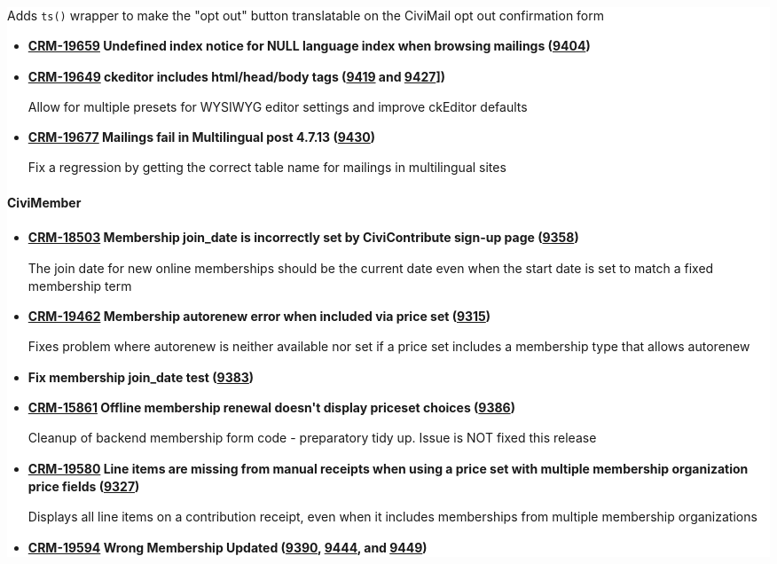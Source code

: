   Adds `ts()` wrapper to make the "opt out" button translatable on the CiviMail
  opt out confirmation form

- **[CRM-19659](https://issues.civicrm.org/jira/browse/CRM-19659) Undefined
  index notice for NULL language index when browsing mailings
  ([9404](https://github.com/civicrm/civicrm-core/pull/9404))**

- **[CRM-19649](https://issues.civicrm.org/jira/browse/CRM-19649) ckeditor
  includes html/head/body tags
  ([9419](https://github.com/civicrm/civicrm-core/pull/9419) and
  [9427](https://github.com/civicrm/civicrm-core/pull/9427)])**

  Allow for multiple presets for WYSIWYG editor settings and improve ckEditor
  defaults

- **[CRM-19677](https://issues.civicrm.org/jira/browse/CRM-19677) Mailings fail
  in Multilingual post 4.7.13
  ([9430](https://github.com/civicrm/civicrm-core/pull/9430))**

  Fix a regression by getting the correct table name for mailings in
  multilingual sites

#### CiviMember

- **[CRM-18503](https://issues.civicrm.org/jira/browse/CRM-18503) Membership
  join_date is incorrectly set by CiviContribute sign-up page
  ([9358](https://github.com/civicrm/civicrm-core/pull/9358))**

  The join date for new online memberships should be the current date even when
  the start date is set to match a fixed membership term

- **[CRM-19462](https://issues.civicrm.org/jira/browse/CRM-19462) Membership
  autorenew error when included via price set
  ([9315](https://github.com/civicrm/civicrm-core/pull/9315))**

  Fixes problem where autorenew is neither available nor set if a price set
  includes a membership type that allows autorenew

- **Fix membership join_date test
  ([9383](https://github.com/civicrm/civicrm-core/pull/9383))**

- **[CRM-15861](https://issues.civicrm.org/jira/browse/CRM-15861) Offline
  membership renewal doesn't display priceset choices
  ([9386](https://github.com/civicrm/civicrm-core/pull/9386))**

  Cleanup of backend membership form code - preparatory tidy up. Issue is NOT fixed this release

- **[CRM-19580](https://issues.civicrm.org/jira/browse/CRM-19580) Line items are
  missing from manual receipts when using a price set with multiple membership
  organization price fields
  ([9327](https://github.com/civicrm/civicrm-core/pull/9327))**

  Displays all line items on a contribution receipt, even when it includes
  memberships from multiple membership organizations

- **[CRM-19594](https://issues.civicrm.org/jira/browse/CRM-19594) Wrong
  Membership Updated
  ([9390](https://github.com/civicrm/civicrm-core/pull/9390),
  [9444](https://github.com/civicrm/civicrm-core/pull/9444), and
  [9449](https://github.com/civicrm/civicrm-core/pull/9449))**
